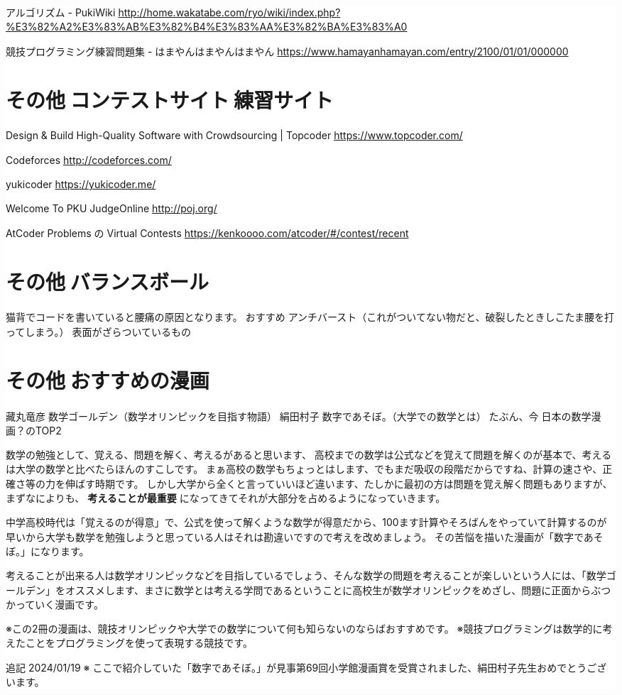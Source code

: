 アルゴリズム - PukiWiki
http://home.wakatabe.com/ryo/wiki/index.php?%E3%82%A2%E3%83%AB%E3%82%B4%E3%83%AA%E3%82%BA%E3%83%A0

競技プログラミング練習問題集 - はまやんはまやんはまやん
https://www.hamayanhamayan.com/entry/2100/01/01/000000

# その他 コンテストサイト 練習サイト
Design & Build High-Quality Software with Crowdsourcing | Topcoder
https://www.topcoder.com/

Codeforces
http://codeforces.com/

yukicoder
https://yukicoder.me/

Welcome To PKU JudgeOnline
http://poj.org/

AtCoder Problems の Virtual Contests
https://kenkoooo.com/atcoder/#/contest/recent

# その他 バランスボール
猫背でコードを書いていると腰痛の原因となります。
おすすめ
アンチバースト（これがついてない物だと、破裂したときしこたま腰を打ってしまう。）
表面がざらついているもの

# その他 おすすめの漫画
藏丸竜彦 数学ゴールデン（数学オリンピックを目指す物語）
絹田村子 数字であそぼ。（大学での数学とは）
たぶん、今 日本の数学漫画？のTOP2

数学の勉強として、覚える、問題を解く、考えるがあると思います、
高校までの数学は公式などを覚えて問題を解くのが基本で、考えるは大学の数学と比べたらほんのすこしです。
まぁ高校の数学もちょっとはします、でもまだ吸収の段階だからですね、計算の速さや、正確さ等の力を伸ばす時期です。
しかし大学から全くと言っていいほど違います、たしかに最初の方は問題を覚え解く問題もありますが、
まずなによりも、 **考えることが最重要** になってきてそれが大部分を占めるようになっていきます。

中学高校時代は「覚えるのが得意」で、公式を使って解くような数学が得意だから、100ます計算やそろばんをやっていて計算するのが早いから大学も数学を勉強しようと思っている人はそれは勘違いですので考えを改めましょう。
その苦悩を描いた漫画が「数字であそぼ。」になります。

考えることが出来る人は数学オリンピックなどを目指しているでしょう、そんな数学の問題を考えることが楽しいという人には、「数学ゴールデン」をオススメします、まさに数学とは考える学問であるということに高校生が数学オリンピックをめざし、問題に正面からぶつかっていく漫画です。

※この2冊の漫画は、競技オリンピックや大学での数学について何も知らないのならばおすすめです。
※競技プログラミングは数学的に考えたことをプログラミングを使って表現する競技です。


追記 2024/01/19
※ ここで紹介していた「数字であそぼ。」が見事第69回小学館漫画賞を受賞されました、絹田村子先生おめでとうございます。
